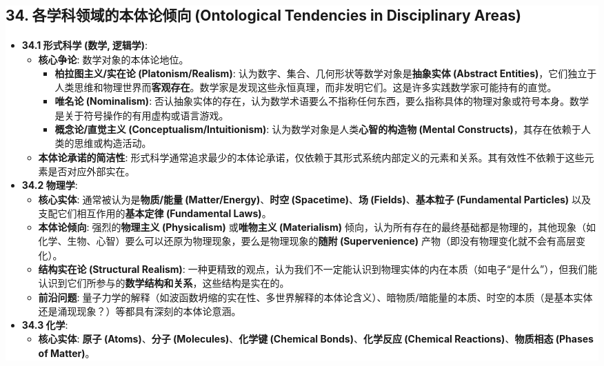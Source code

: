 ## 34. 各学科领域的本体论倾向 (Ontological Tendencies in Disciplinary Areas)

- **34.1 形式科学 (数学, 逻辑学)**:
  - **核心争论**: 数学对象的本体论地位。
    - **柏拉图主义/实在论 (Platonism/Realism)**: 认为数字、集合、几何形状等数学对象是**抽象实体 (Abstract Entities)**，它们独立于人类思维和物理世界而**客观存在**。数学家是发现这些永恒真理，而非发明它们。这是许多实践数学家可能持有的直觉。
    - **唯名论 (Nominalism)**: 否认抽象实体的存在，认为数学术语要么不指称任何东西，要么指称具体的物理对象或符号本身。数学是关于符号操作的有用虚构或语言游戏。
    - **概念论/直觉主义 (Conceptualism/Intuitionism)**: 认为数学对象是人类**心智的构造物 (Mental Constructs)**，其存在依赖于人类的思维或构造活动。
  - **本体论承诺的简洁性**: 形式科学通常追求最少的本体论承诺，仅依赖于其形式系统内部定义的元素和关系。其有效性不依赖于这些元素是否对应外部实在。
- **34.2 物理学**:
  - **核心实体**: 通常被认为是**物质/能量 (Matter/Energy)**、**时空 (Spacetime)**、**场 (Fields)**、**基本粒子 (Fundamental Particles)** 以及支配它们相互作用的**基本定律 (Fundamental Laws)**。
  - **本体论倾向**: 强烈的**物理主义 (Physicalism)** 或**唯物主义 (Materialism)** 倾向，认为所有存在的最终基础都是物理的，其他现象（如化学、生物、心智）要么可以还原为物理现象，要么是物理现象的**随附 (Supervenience)** 产物（即没有物理变化就不会有高层变化）。
  - **结构实在论 (Structural Realism)**: 一种更精致的观点，认为我们不一定能认识到物理实体的内在本质（如电子“是什么”），但我们能认识到它们所参与的**数学结构和关系**，这些结构是实在的。
  - **前沿问题**: 量子力学的解释（如波函数坍缩的实在性、多世界解释的本体论含义）、暗物质/暗能量的本质、时空的本质（是基本实体还是涌现现象？）等都具有深刻的本体论意涵。
- **34.3 化学**:
  - **核心实体**: **原子 (Atoms)**、**分子 (Molecules)**、**化学键 (Chemical Bonds)**、**化学反应 (Chemical Reactions)**、**物质相态 (Phases of Matter)**。

